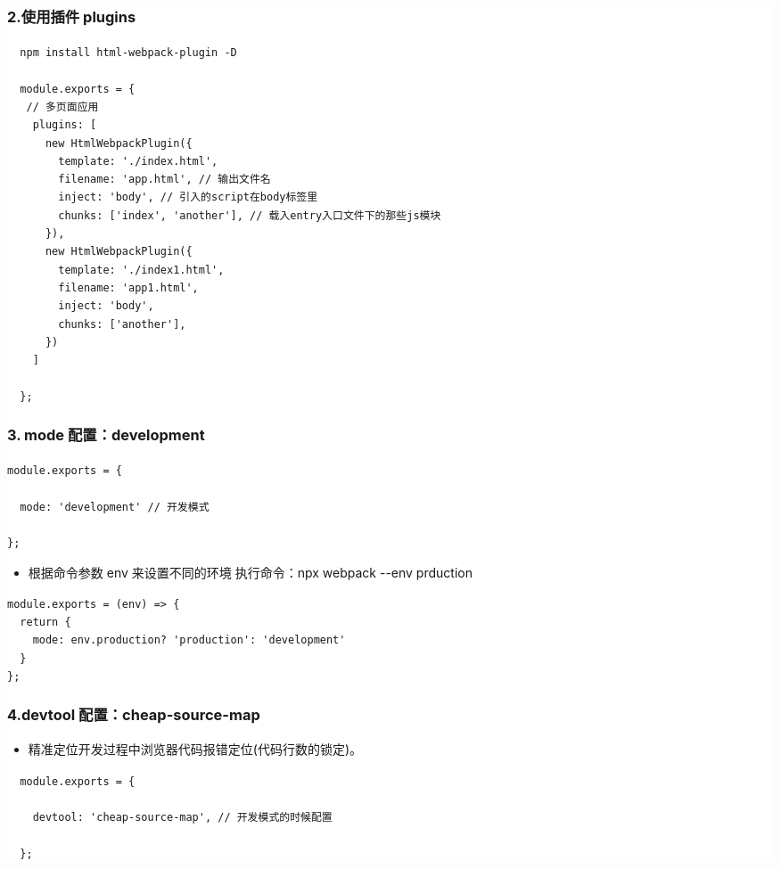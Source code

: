 ### 2.使用插件 plugins

```
  npm install html-webpack-plugin -D

  module.exports = {
   // 多页面应用
    plugins: [
      new HtmlWebpackPlugin({
        template: './index.html',
        filename: 'app.html', // 输出文件名
        inject: 'body', // 引入的script在body标签里
        chunks: ['index', 'another'], // 载入entry入口文件下的那些js模块
      }),
      new HtmlWebpackPlugin({
        template: './index1.html',
        filename: 'app1.html',
        inject: 'body',
        chunks: ['another'],
      })
    ]

  };
```

### 3. mode 配置：development

```
module.exports = {

  mode: 'development' // 开发模式

};
```

- 根据命令参数 env 来设置不同的环境
  执行命令：npx webpack --env prduction

```
module.exports = (env) => {
  return {
    mode: env.production? 'production': 'development'
  }
};
```

### 4.devtool 配置：cheap-source-map

- 精准定位开发过程中浏览器代码报错定位(代码行数的锁定)。

```
  module.exports = {

    devtool: 'cheap-source-map', // 开发模式的时候配置

  };
```
